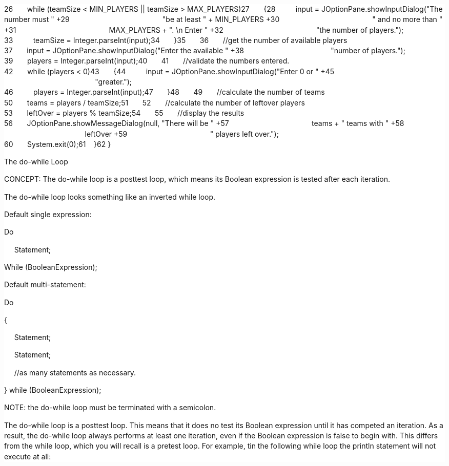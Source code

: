 26       while (teamSize < MIN_PLAYERS || teamSize > MAX_PLAYERS)27       {28          input = JOptionPane.showInputDialog("The number must " +29                                              "be at least " + MIN_PLAYERS +30                                              " and no more than " +31                                              MAX_PLAYERS + ". \n Enter " +32                                              "the number of players.");  
33          teamSize = Integer.parseInt(input);34       }35       36       //get the number of available players  
37       input = JOptionPane.showInputDialog("Enter the available " +38                                           "number of players.");  
39       players = Integer.parseInt(input);40       41       //validate the numbers entered.  
42       while (players < 0)43       {44          input = JOptionPane.showInputDialog("Enter 0 or " +45                                              "greater.");  
46          players = Integer.parseInt(input);47       }48       49       //calculate the number of teams  
50       teams = players / teamSize;51       52       //calculate the number of leftover players  
53       leftOver = players % teamSize;54       55       //display the results  
56       JOptionPane.showMessageDialog(null, "There will be " +57                                         teams + " teams with " +58                                         leftOver +59                                         " players left over.");  
60       System.exit(0);61    }62 }

  

The do-while Loop

CONCEPT: The do-while loop is a posttest loop, which means its Boolean expression is tested after each iteration.

The do-while loop looks something like an inverted while loop.

Default single expression:

Do

     Statement;

While (BooleanExpression);

Default multi-statement:

Do

{

     Statement;

     Statement;

     //as many statements as necessary.

} while (BooleanExpression);

NOTE: the do-while loop must be terminated with a semicolon.

The do-while loop is a posttest loop. This means that it does no test its Boolean expression until it has competed an iteration. As a result, the do-while loop always performs at least one iteration, even if the Boolean expression is false to begin with. This differs from the while loop, which you will recall is a pretest loop. For example, tin the following while loop the println statement will not execute at all:
